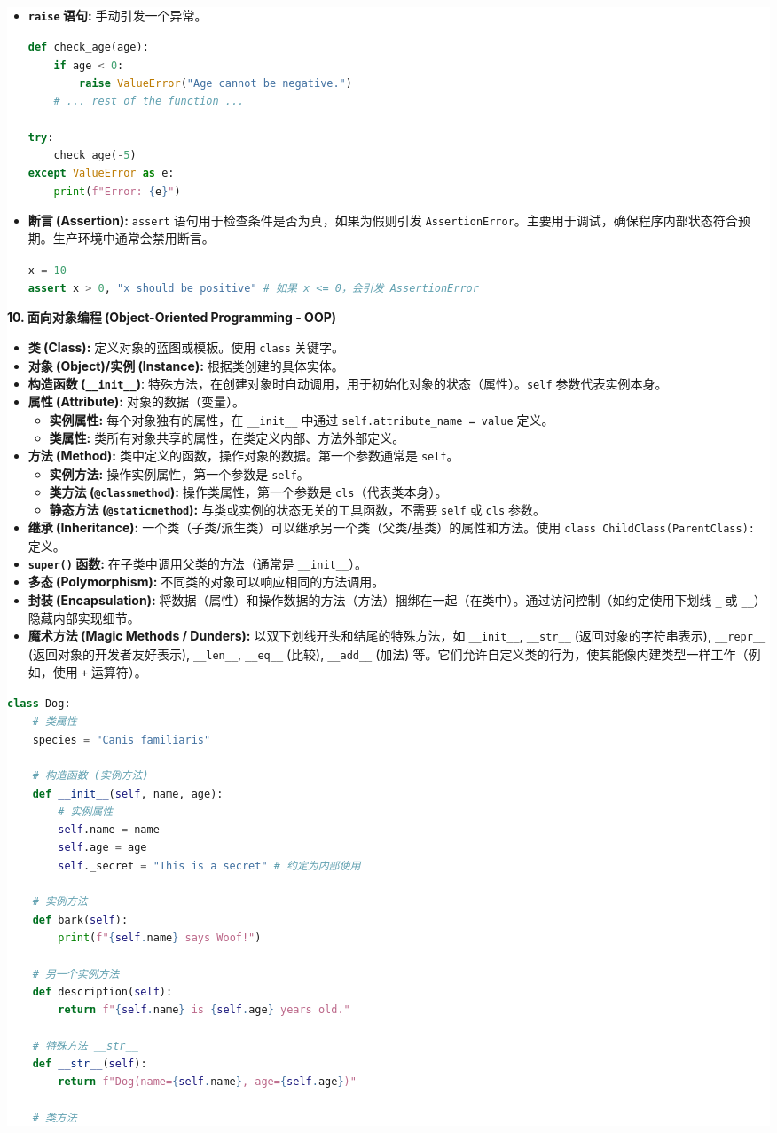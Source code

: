 * **`raise` 语句:** 手动引发一个异常。
    ```python
    def check_age(age):
        if age < 0:
            raise ValueError("Age cannot be negative.")
        # ... rest of the function ...

    try:
        check_age(-5)
    except ValueError as e:
        print(f"Error: {e}")
    ```
* **断言 (Assertion):** `assert` 语句用于检查条件是否为真，如果为假则引发 `AssertionError`。主要用于调试，确保程序内部状态符合预期。生产环境中通常会禁用断言。
    ```python
    x = 10
    assert x > 0, "x should be positive" # 如果 x <= 0，会引发 AssertionError
    ```

**10. 面向对象编程 (Object-Oriented Programming - OOP)**

* **类 (Class):** 定义对象的蓝图或模板。使用 `class` 关键字。
* **对象 (Object)/实例 (Instance):** 根据类创建的具体实体。
* **构造函数 (`__init__`)**: 特殊方法，在创建对象时自动调用，用于初始化对象的状态（属性）。`self` 参数代表实例本身。
* **属性 (Attribute):** 对象的数据（变量）。
    * **实例属性:** 每个对象独有的属性，在 `__init__` 中通过 `self.attribute_name = value` 定义。
    * **类属性:** 类所有对象共享的属性，在类定义内部、方法外部定义。
* **方法 (Method):** 类中定义的函数，操作对象的数据。第一个参数通常是 `self`。
    * **实例方法:** 操作实例属性，第一个参数是 `self`。
    * **类方法 (`@classmethod`):** 操作类属性，第一个参数是 `cls`（代表类本身）。
    * **静态方法 (`@staticmethod`):** 与类或实例的状态无关的工具函数，不需要 `self` 或 `cls` 参数。
* **继承 (Inheritance):** 一个类（子类/派生类）可以继承另一个类（父类/基类）的属性和方法。使用 `class ChildClass(ParentClass):` 定义。
* **`super()` 函数:** 在子类中调用父类的方法（通常是 `__init__`）。
* **多态 (Polymorphism):** 不同类的对象可以响应相同的方法调用。
* **封装 (Encapsulation):** 将数据（属性）和操作数据的方法（方法）捆绑在一起（在类中）。通过访问控制（如约定使用下划线 `_` 或 `__`）隐藏内部实现细节。
* **魔术方法 (Magic Methods / Dunders):** 以双下划线开头和结尾的特殊方法，如 `__init__`, `__str__` (返回对象的字符串表示), `__repr__` (返回对象的开发者友好表示), `__len__`, `__eq__` (比较), `__add__` (加法) 等。它们允许自定义类的行为，使其能像内建类型一样工作（例如，使用 `+` 运算符）。

```python
class Dog:
    # 类属性
    species = "Canis familiaris"

    # 构造函数 (实例方法)
    def __init__(self, name, age):
        # 实例属性
        self.name = name
        self.age = age
        self._secret = "This is a secret" # 约定为内部使用

    # 实例方法
    def bark(self):
        print(f"{self.name} says Woof!")

    # 另一个实例方法
    def description(self):
        return f"{self.name} is {self.age} years old."

    # 特殊方法 __str__
    def __str__(self):
        return f"Dog(name={self.name}, age={self.age})"

    # 类方法
```